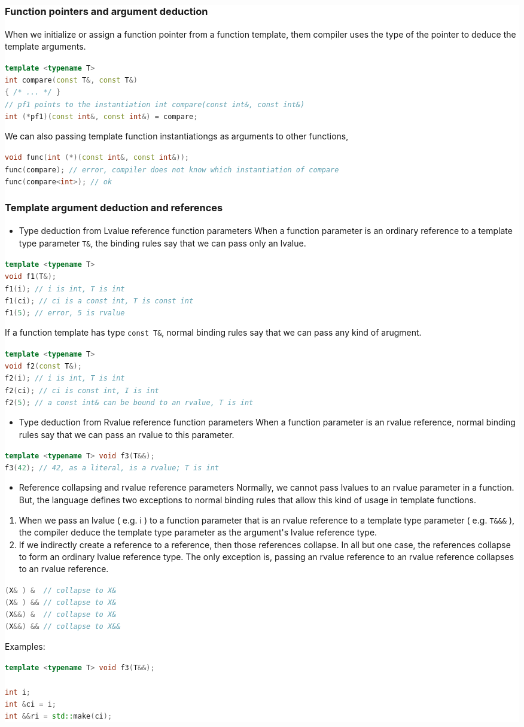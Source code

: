 ### Function pointers and argument deduction
When we initialize or assign a function pointer from a function template, them compiler uses the type of the pointer to deduce the template arguments.
```c++
template <typename T>
int compare(const T&, const T&)
{ /* ... */ }
// pf1 points to the instantiation int compare(const int&, const int&)
int (*pf1)(const int&, const int&) = compare;
```
We can also passing template function instantiationgs as arguments to other functions,
```c++
void func(int (*)(const int&, const int&));
func(compare); // error, compiler does not know which instantiation of compare
func(compare<int>); // ok
```
### Template argument deduction and references
* Type deduction from Lvalue reference function parameters
When a function parameter is an ordinary reference to a template type parameter ```T&```, the binding rules say that we can pass only an lvalue. 
```c++
template <typename T>
void f1(T&);
f1(i); // i is int, T is int
f1(ci); // ci is a const int, T is const int
f1(5); // error, 5 is rvalue
```
If a function template has type ```const T&```, normal binding rules say that we can pass any kind of arugment.
```c++
template <typename T>
void f2(const T&);
f2(i); // i is int, T is int
f2(ci); // ci is const int, I is int
f2(5); // a const int& can be bound to an rvalue, T is int
```
* Type deduction from Rvalue reference function parameters
When a function parameter is an rvalue reference, normal binding rules say that we can pass an rvalue to this parameter.
```c++
template <typename T> void f3(T&&);
f3(42); // 42, as a literal, is a rvalue; T is int
```
* Reference collapsing and rvalue reference parameters
Normally, we cannot pass lvalues to an rvalue parameter in a function. But, the language defines two exceptions to normal binding rules that allow this kind of usage in template functions.
1. When we pass an lvalue ( e.g. i ) to a function parameter that is an rvalue reference to a template type parameter ( e.g. ```T&&&``` ), the compiler deduce the template type parameter as the argument's lvalue reference type. 
2. If we indirectly create a reference to a reference, then those references collapse. In all but one case, the references collapse to form an ordinary lvalue reference type. The only exception is, passing an rvalue reference to an rvalue reference collapses to an rvalue reference.
```c++
(X& ) &  // collapse to X&
(X& ) && // collapse to X&
(X&&) &  // collapse to X&
(X&&) && // collapse to X&&
```
Examples:
```c++
template <typename T> void f3(T&&);

int i;
int &ci = i;
int &&ri = std::make(ci);
```